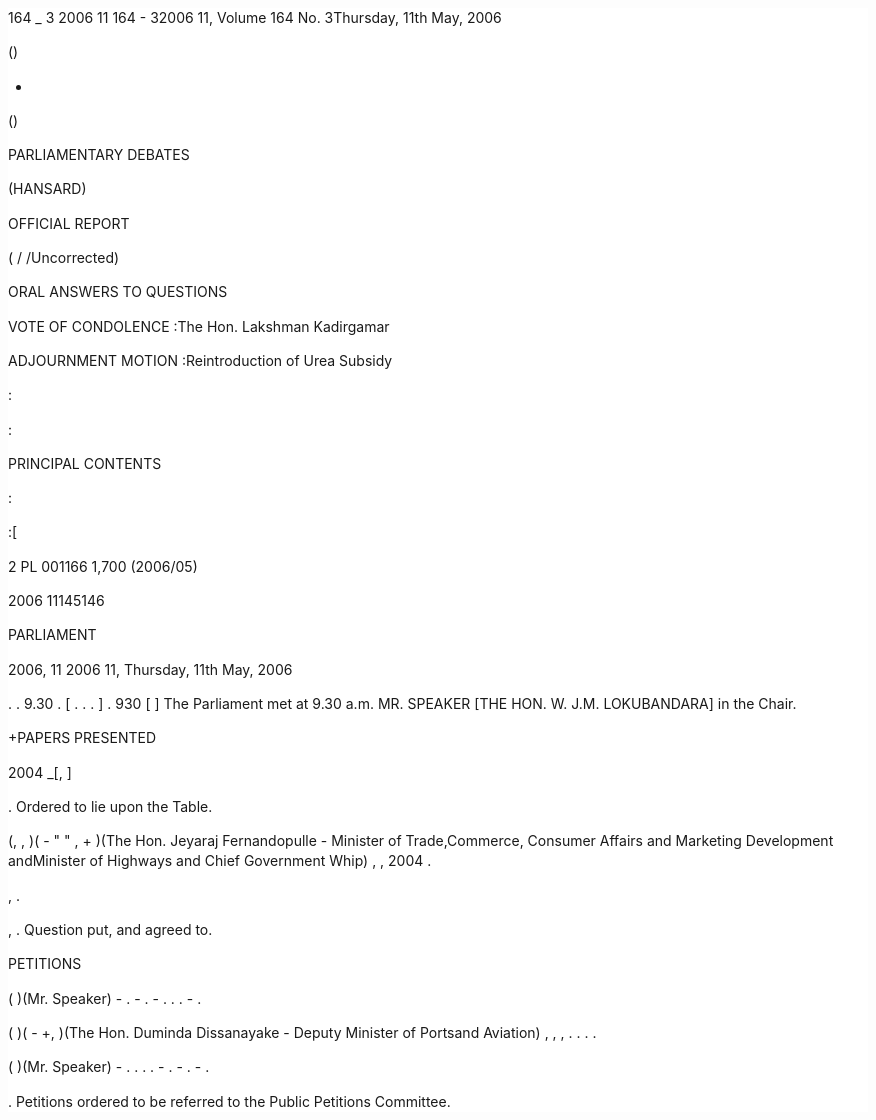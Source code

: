 164 _ 3 2006 11 164 - 32006 11, Volume 164 No. 3Thursday, 11th May, 2006

()

+

()

PARLIAMENTARY DEBATES

(HANSARD)

OFFICIAL REPORT

( / /Uncorrected)

ORAL ANSWERS TO QUESTIONS

VOTE OF CONDOLENCE :The Hon. Lakshman Kadirgamar

ADJOURNMENT MOTION :Reintroduction of Urea Subsidy

:

:

PRINCIPAL CONTENTS

:

:[

2 PL 001166 1,700 (2006/05)

2006 11145146

PARLIAMENT

2006, 11 2006 11, Thursday, 11th May, 2006

. . 9.30 . [ . . . ] . 930 [ ] The Parliament met at 9.30 a.m. MR. SPEAKER [THE HON. W. J.M. LOKUBANDARA] in the Chair.

+PAPERS PRESENTED

2004 _[, ]

. Ordered to lie upon the Table.

(, , )( - " " , + )(The Hon. Jeyaraj Fernandopulle - Minister of Trade,Commerce, Consumer Affairs and Marketing Development andMinister of Highways and Chief Government Whip) , , 2004 .

, .

, . Question put, and agreed to.

PETITIONS

( )(Mr. Speaker) - . - . - . . . - .

( )( - +, )(The Hon. Duminda Dissanayake - Deputy Minister of Portsand Aviation) , , , . . . .

( )(Mr. Speaker) - . . . . - . - . - .

. Petitions ordered to be referred to the Public Petitions Committee.
